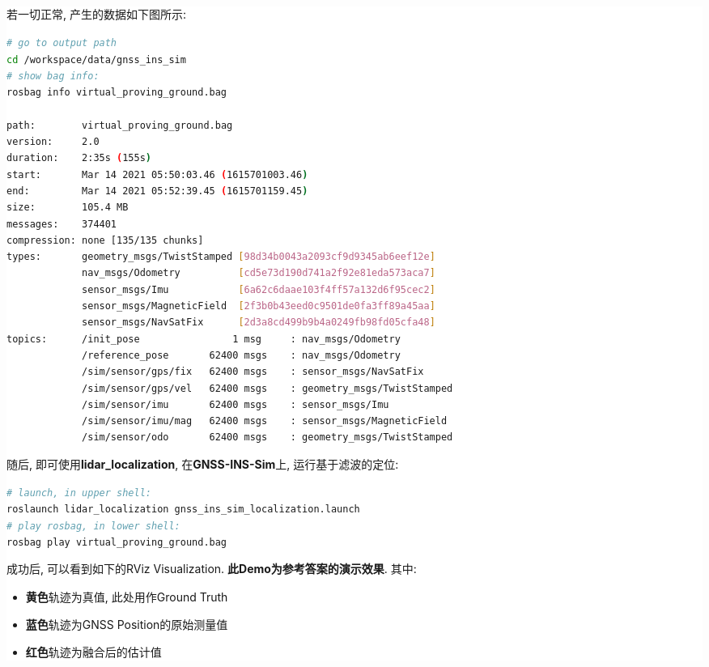 若一切正常, 产生的数据如下图所示:

```bash
# go to output path
cd /workspace/data/gnss_ins_sim
# show bag info:
rosbag info virtual_proving_ground.bag

path:        virtual_proving_ground.bag
version:     2.0
duration:    2:35s (155s)
start:       Mar 14 2021 05:50:03.46 (1615701003.46)
end:         Mar 14 2021 05:52:39.45 (1615701159.45)
size:        105.4 MB
messages:    374401
compression: none [135/135 chunks]
types:       geometry_msgs/TwistStamped [98d34b0043a2093cf9d9345ab6eef12e]
             nav_msgs/Odometry          [cd5e73d190d741a2f92e81eda573aca7]
             sensor_msgs/Imu            [6a62c6daae103f4ff57a132d6f95cec2]
             sensor_msgs/MagneticField  [2f3b0b43eed0c9501de0fa3ff89a45aa]
             sensor_msgs/NavSatFix      [2d3a8cd499b9b4a0249fb98fd05cfa48]
topics:      /init_pose                1 msg     : nav_msgs/Odometry         
             /reference_pose       62400 msgs    : nav_msgs/Odometry         
             /sim/sensor/gps/fix   62400 msgs    : sensor_msgs/NavSatFix     
             /sim/sensor/gps/vel   62400 msgs    : geometry_msgs/TwistStamped
             /sim/sensor/imu       62400 msgs    : sensor_msgs/Imu           
             /sim/sensor/imu/mag   62400 msgs    : sensor_msgs/MagneticField 
             /sim/sensor/odo       62400 msgs    : geometry_msgs/TwistStamped

```

随后, 即可使用**lidar_localization**, 在**GNSS-INS-Sim**上, 运行基于滤波的定位:

```bash
# launch, in upper shell:
roslaunch lidar_localization gnss_ins_sim_localization.launch
# play rosbag, in lower shell:
rosbag play virtual_proving_ground.bag
```

成功后, 可以看到如下的RViz Visualization. **此Demo为参考答案的演示效果**. 其中:

* **黄色**轨迹为真值, 此处用作Ground Truth

* **蓝色**轨迹为GNSS Position的原始测量值

* **红色**轨迹为融合后的估计值
